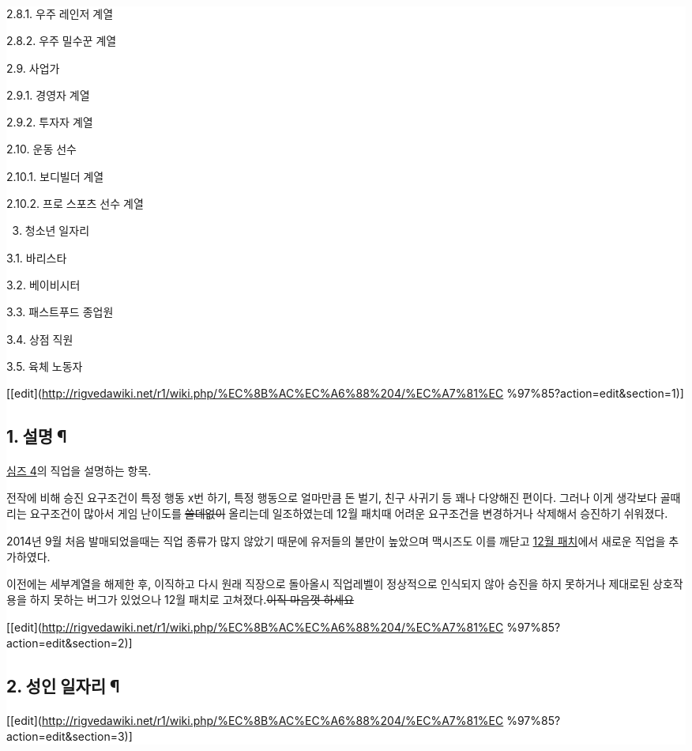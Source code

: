 
2.8.1. 우주 레인저 계열

2.8.2. 우주 밀수꾼 계열

2.9. 사업가

    

2.9.1. 경영자 계열

2.9.2. 투자자 계열

2.10. 운동 선수

    

2.10.1. 보디빌더 계열

2.10.2. 프로 스포츠 선수 계열

3. 청소년 일자리 
    

3.1. 바리스타

3.2. 베이비시터

3.3. 패스트푸드 종업원

3.4. 상점 직원

3.5. 육체 노동자

[[edit](http://rigvedawiki.net/r1/wiki.php/%EC%8B%AC%EC%A6%88%204/%EC%A7%81%EC
%97%85?action=edit&section=1)]

## 1. 설명 ¶

[심즈 4](%EC%8B%AC%EC%A6%88%204.md)의 직업을 설명하는 항목.

  

전작에 비해 승진 요구조건이 특정 행동 x번 하기, 특정 행동으로 얼마만큼 돈 벌기, 친구 사귀기 등 꽤나 다양해진 편이다. 그러나 이게
생각보다 골때리는 요구조건이 많아서 게임 난이도를 <del>쓸데없이</del> 올리는데 일조하였는데 12월 패치때 어려운 요구조건을
변경하거나 삭제해서 승진하기 쉬워졌다.

  

2014년 9월 처음 발매되었을때는 직업 종류가 많지 않았기 때문에 유저들의 불만이 높았으며 맥시즈도 이를 깨닫고 [12월
패치](http://www.thesims.com/ko_KR/news/ts4-announce-Oct14)에서 새로운 직업을 추가하였다.

  

이전에는 세부계열을 해제한 후, 이직하고 다시 원래 직장으로 돌아올시 직업레벨이 정상적으로 인식되지 않아 승진을 하지 못하거나 제대로된
상호작용을 하지 못하는 버그가 있었으나 12월 패치로 고쳐졌다.<del>이직 마음껏 하세요</del>

  

[[edit](http://rigvedawiki.net/r1/wiki.php/%EC%8B%AC%EC%A6%88%204/%EC%A7%81%EC
%97%85?action=edit&section=2)]

## 2. 성인 일자리 ¶

[[edit](http://rigvedawiki.net/r1/wiki.php/%EC%8B%AC%EC%A6%88%204/%EC%A7%81%EC
%97%85?action=edit&section=3)]
